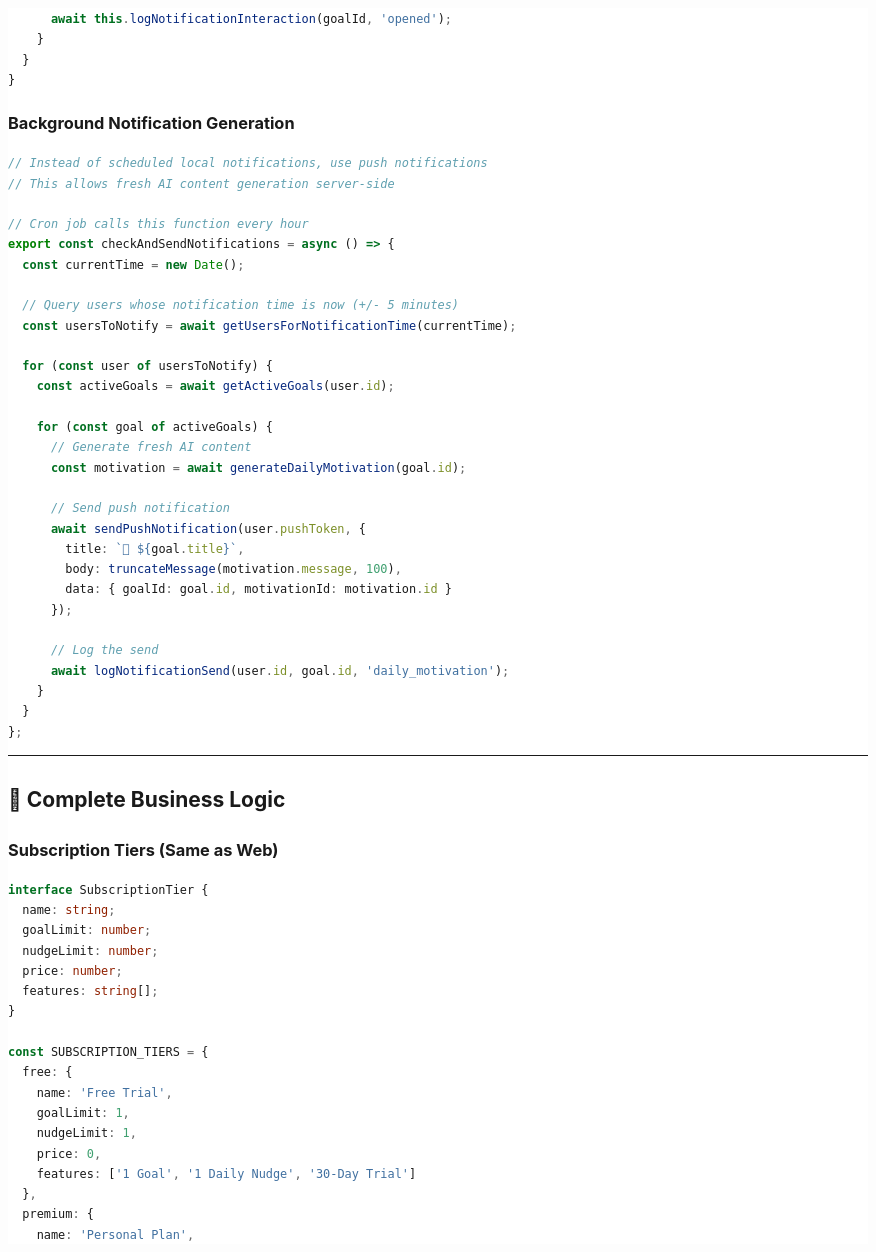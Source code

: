 ```typescript
      await this.logNotificationInteraction(goalId, 'opened');
    }
  }
}
```

### **Background Notification Generation**
```typescript
// Instead of scheduled local notifications, use push notifications
// This allows fresh AI content generation server-side

// Cron job calls this function every hour
export const checkAndSendNotifications = async () => {
  const currentTime = new Date();
  
  // Query users whose notification time is now (+/- 5 minutes)
  const usersToNotify = await getUsersForNotificationTime(currentTime);
  
  for (const user of usersToNotify) {
    const activeGoals = await getActiveGoals(user.id);
    
    for (const goal of activeGoals) {
      // Generate fresh AI content
      const motivation = await generateDailyMotivation(goal.id);
      
      // Send push notification
      await sendPushNotification(user.pushToken, {
        title: `🎯 ${goal.title}`,
        body: truncateMessage(motivation.message, 100),
        data: { goalId: goal.id, motivationId: motivation.id }
      });
      
      // Log the send
      await logNotificationSend(user.id, goal.id, 'daily_motivation');
    }
  }
};
```

---

## 💼 Complete Business Logic

### **Subscription Tiers (Same as Web)**
```typescript
interface SubscriptionTier {
  name: string;
  goalLimit: number;
  nudgeLimit: number;
  price: number;
  features: string[];
}

const SUBSCRIPTION_TIERS = {
  free: {
    name: 'Free Trial',
    goalLimit: 1,
    nudgeLimit: 1,
    price: 0,
    features: ['1 Goal', '1 Daily Nudge', '30-Day Trial']
  },
  premium: {
    name: 'Personal Plan',
```